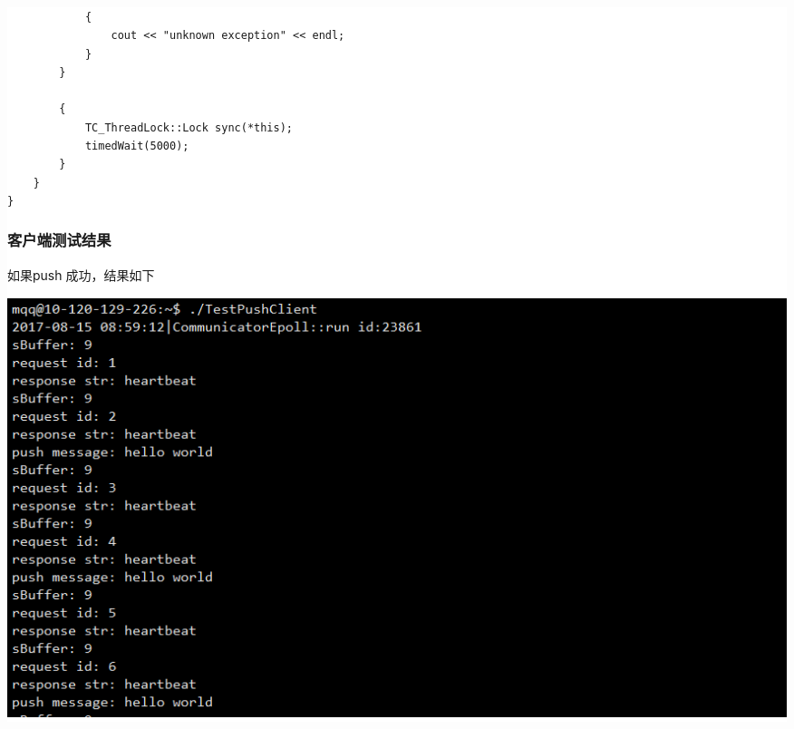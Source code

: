 ```text
			{
				cout << "unknown exception" << endl;
			}
		}

		{
            TC_ThreadLock::Lock sync(*this);
            timedWait(5000);
		}
	}
}

```

### 客户端测试结果

如果push 成功，结果如下

![](../../assets/tars_result.png)



